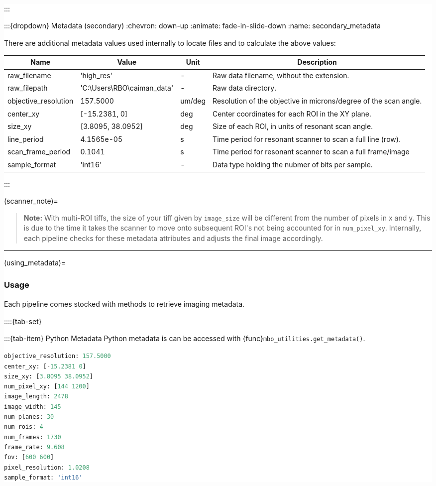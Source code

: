 :::

:::{dropdown} Metadata (secondary)
:chevron: down-up
:animate: fade-in-slide-down
:name: secondary_metadata

There are additional metadata values used internally to locate files and to calculate the above values:

| Name                  | Value            | Unit     | Description                                       |
|-----------------------|------------------|----------|---------------------------------------------------|
| raw_filename          | 'high_res'       | -        | Raw data filename, without the extension.         |
| raw_filepath          | 'C:\Users\RBO\caiman_data'  | -         | Raw data directory.                   |
| objective_resolution  | 157.5000         | um/deg   | Resolution of the objective in microns/degree of the scan angle.        |
| center_xy             | [-15.2381, 0]    | deg      | Center coordinates for each ROI in the XY plane.  |
| size_xy               | [3.8095, 38.0952]| deg      | Size of each ROI, in units of resonant scan angle.|
| line_period           | 4.1565e-05       | s        | Time period for resonant scanner to scan a full line (row). |
| scan_frame_period     | 0.1041           | s        | Time period for resonant scanner to scan a full frame/image              |
| sample_format         | 'int16'          | -        | Data type holding the nubmer of bits per sample.  |

:::

(scanner_note)=
> **Note:**
> With multi-ROI tiffs, the size of your tiff given by `image_size` will be different from the number of pixels in x and y.
> This is due to the time it takes the scanner to move onto subsequent ROI's not being accounted for in `num_pixel_xy`.
> Internally, each pipeline checks for these metadata attributes and adjusts the final image accordingly.

--------

(using_metadata)=
### Usage

Each pipeline comes stocked with methods to retrieve imaging metadata.

::::{tab-set}

:::{tab-item} Python Metadata
Python metadata is can be accessed with {func}`mbo_utilities.get_metadata()`.

```python
objective_resolution: 157.5000
center_xy: [-15.2381 0]
size_xy: [3.8095 38.0952]
num_pixel_xy: [144 1200]
image_length: 2478
image_width: 145
num_planes: 30
num_rois: 4
num_frames: 1730
frame_rate: 9.608
fov: [600 600]
pixel_resolution: 1.0208
sample_format: 'int16'
```
